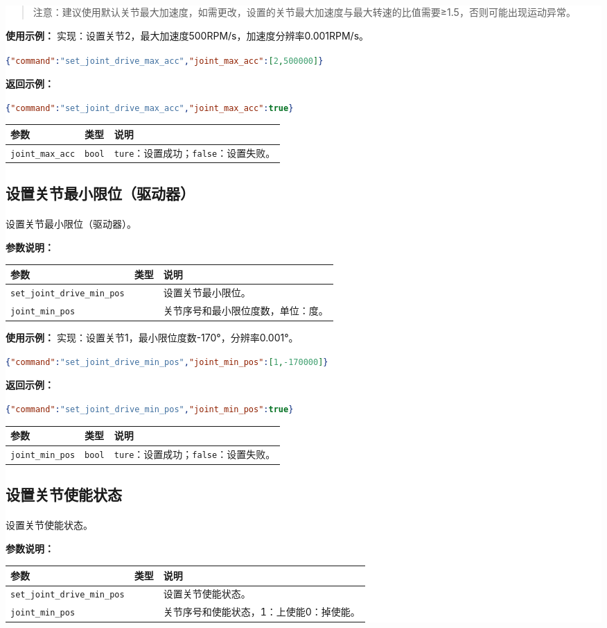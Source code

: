 > 注意：建议使用默认关节最大加速度，如需更改，设置的关节最大加速度与最大转速的比值需要≥1.5，否则可能出现运动异常。

**使用示例：**
实现：设置关节2，最大加速度500RPM/s，加速度分辨率0.001RPM/s。

```json
{"command":"set_joint_drive_max_acc","joint_max_acc":[2,500000]}
```

**返回示例：**

```json
{"command":"set_joint_drive_max_acc","joint_max_acc":true}
```

| 参数            | 类型   | 说明                                  |
| :-------------- | :----- | :------------------------------------ |
| `joint_max_acc` | `bool` | `ture`：设置成功；`false`：设置失败。 |

## 设置关节最小限位（驱动器）

设置关节最小限位（驱动器）。

**参数说明：**

| 参数                      | 类型 | 说明                               |
| :------------------------ | :--- | :--------------------------------- |
| `set_joint_drive_min_pos` |      | 设置关节最小限位。                 |
| `joint_min_pos`           |      | 关节序号和最小限位度数，单位：度。 |

**使用示例：**
实现：设置关节1，最小限位度数-170°，分辨率0.001°。

```json
{"command":"set_joint_drive_min_pos","joint_min_pos":[1,-170000]}
```

**返回示例：**

```json
{"command":"set_joint_drive_min_pos","joint_min_pos":true}
```

| 参数            | 类型   | 说明                                  |
| :-------------- | :----- | :------------------------------------ |
| `joint_min_pos` | `bool` | `ture`：设置成功；`false`：设置失败。 |

## 设置关节使能状态

设置关节使能状态。

**参数说明：**

| 参数                      | 类型 | 说明                                     |
| :------------------------ | :--- | :--------------------------------------- |
| `set_joint_drive_min_pos` |      | 设置关节使能状态。                       |
| `joint_min_pos`           |      | 关节序号和使能状态，1：上使能0：掉使能。 |
